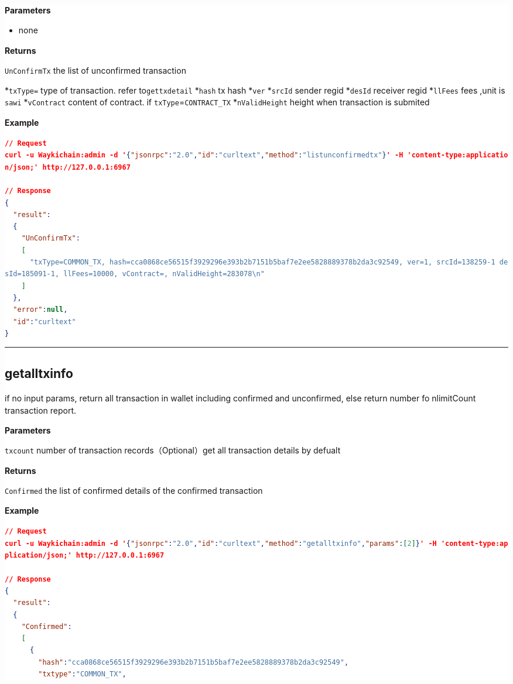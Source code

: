 **Parameters**
* none

**Returns**

`UnConfirmTx` the list of unconfirmed transaction

\*`txType=` type of transaction. refer to`gettxdetail`
\*`hash`  tx hash
\*`ver`
\*`srcId` sender regid
\*`desId` receiver regid
\*`llFees` fees ,unit is `sawi`
\*`vContract` content of contract. if `txType`=`CONTRACT_TX`
\*`nValidHeight`  height when transaction is submited

**Example**
```json
// Request
curl -u Waykichain:admin -d '{"jsonrpc":"2.0","id":"curltext","method":"listunconfirmedtx"}' -H 'content-type:application/json;' http://127.0.0.1:6967

// Response
{
  "result":
  {
    "UnConfirmTx":
    [
      "txType=COMMON_TX, hash=cca0868ce56515f3929296e393b2b7151b5baf7e2ee5828889378b2da3c92549, ver=1, srcId=138259-1 desId=185091-1, llFees=10000, vContract=, nValidHeight=283078\n"
    ]
  },
  "error":null,
  "id":"curltext"
}

```


---


## getalltxinfo
if no input params, return all transaction in wallet including confirmed and unconfirmed, else return number fo nlimitCount transaction report.

**Parameters**

`txcount`  number of transaction records（Optional）get all transaction details by defualt

**Returns**

`Confirmed`  the list of confirmed details of the confirmed transaction

**Example**
```json
// Request
curl -u Waykichain:admin -d '{"jsonrpc":"2.0","id":"curltext","method":"getalltxinfo","params":[2]}' -H 'content-type:application/json;' http://127.0.0.1:6967

// Response
{
  "result":
  {
    "Confirmed":
    [
      {
        "hash":"cca0868ce56515f3929296e393b2b7151b5baf7e2ee5828889378b2da3c92549",
        "txtype":"COMMON_TX",
```